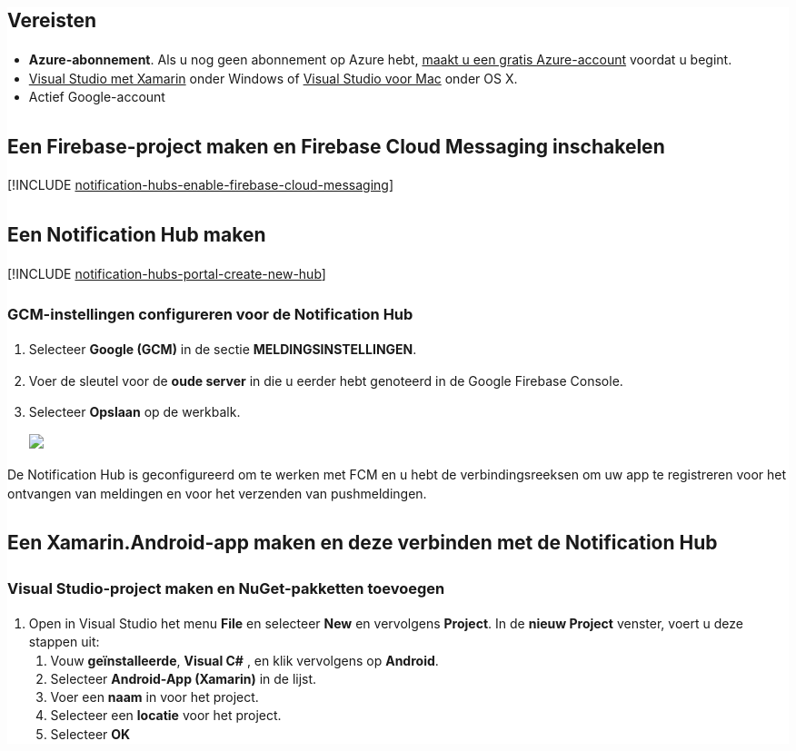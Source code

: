 ## <a name="prerequisites"></a>Vereisten

* **Azure-abonnement**. Als u nog geen abonnement op Azure hebt, [maakt u een gratis Azure-account](https://azure.microsoft.com/free/?WT.mc_id=A261C142F) voordat u begint.
* [Visual Studio met Xamarin] onder Windows of [Visual Studio voor Mac] onder OS X.
* Actief Google-account

## <a name="create-a-firebase-project-and-enable-firebase-cloud-messaging"></a>Een Firebase-project maken en Firebase Cloud Messaging inschakelen

[!INCLUDE [notification-hubs-enable-firebase-cloud-messaging](../../includes/notification-hubs-enable-firebase-cloud-messaging-xamarin.md)]

## <a name="create-a-notification-hub"></a>Een Notification Hub maken

[!INCLUDE [notification-hubs-portal-create-new-hub](../../includes/notification-hubs-portal-create-new-hub.md)]

### <a name="configure-gcm-settings-for-the-notification-hub"></a>GCM-instellingen configureren voor de Notification Hub

1. Selecteer **Google (GCM)** in de sectie **MELDINGSINSTELLINGEN**.
2. Voer de sleutel voor de **oude server** in die u eerder hebt genoteerd in de Google Firebase Console.
3. Selecteer **Opslaan** op de werkbalk.

    ![](./media/notification-hubs-android-get-started/notification-hubs-gcm-api.png)

De Notification Hub is geconfigureerd om te werken met FCM en u hebt de verbindingsreeksen om uw app te registreren voor het ontvangen van meldingen en voor het verzenden van pushmeldingen.

## <a name="create-a-xamarinandroid-app-and-connect-it-to-notification-hub"></a>Een Xamarin.Android-app maken en deze verbinden met de Notification Hub

### <a name="create-visual-studio-project-and-add-nuget-packages"></a>Visual Studio-project maken en NuGet-pakketten toevoegen

1. Open in Visual Studio het menu **File** en selecteer **New** en vervolgens **Project**. In de **nieuw Project** venster, voert u deze stappen uit: 
    1. Vouw **geïnstalleerde**, **Visual C#** , en klik vervolgens op **Android**.
    2. Selecteer **Android-App (Xamarin)** in de lijst. 
    3. Voer een **naam** in voor het project. 
    4. Selecteer een **locatie** voor het project. 
    5. Selecteer **OK** 


[Enable Google Cloud Messaging]: #register
[Configure your Notification Hub]: #configure-hub
[Connecting your app to the Notification Hub]: #connecting-app
[Run your app with the emulator]: #run-app
[Send notifications from your back-end]: #send
[11]: ./media/partner-xamarin-notification-hubs-android-get-started/notification-hub-configure-android.png
[13]: ./media/partner-xamarin-notification-hubs-android-get-started/notification-hub-create-xamarin-android-app1.png
[15]: ./media/partner-xamarin-notification-hubs-android-get-started/notification-hub-create-xamarin-android-app3.png
[18]: ./media/partner-xamarin-notification-hubs-android-get-started/notification-hub-create-android-app7.png
[19]: ./media/partner-xamarin-notification-hubs-android-get-started/notification-hub-create-android-app8.png
[20]: ./media/partner-xamarin-notification-hubs-android-get-started/notification-hub-create-console-app.png
[21]: ./media/partner-xamarin-notification-hubs-android-get-started/notification-hub-android-toast.png
[22]: ./media/partner-xamarin-notification-hubs-android-get-started/notification-hub-create-xamarin-android-project1.png
[23]: ./media/partner-xamarin-notification-hubs-android-get-started/notification-hub-create-xamarin-android-project2.png
[24]: ./media/partner-xamarin-notification-hubs-android-get-started/notification-hub-xamarin-android-app-options.png
[25]: ./media/partner-xamarin-notification-hubs-android-get-started/notification-hub-google-services-json.png
[30]: ./media/notification-hubs-android-get-started/notification-hubs-test-send.png
[Submit an app page]: https://go.microsoft.com/fwlink/p/?LinkID=266582
[My Applications]: https://go.microsoft.com/fwlink/p/?LinkId=262039
[Live SDK for Windows]: https://go.microsoft.com/fwlink/p/?LinkId=262253
[Get started with Mobile Services]: /develop/mobile/tutorials/get-started-xamarin-android/#create-new-service
[JavaScript and HTML]: /develop/mobile/tutorials/get-started-with-push-js
[Visual Studio met Xamarin]: https://docs.microsoft.com/visualstudio/install/install-visual-studio
[Visual Studio voor Mac]: https://www.visualstudio.com/vs/visual-studio-mac/
[Azure-portal]: https://portal.azure.com/
[wns object]: https://go.microsoft.com/fwlink/p/?LinkId=260591
[Notification Hubs Guidance]: https://msdn.microsoft.com/library/jj927170.aspx
[Notification Hubs How-To for Android]: https://msdn.microsoft.com/library/dn282661.aspx
[Use Notification Hubs to push notifications to users]: notification-hubs-aspnet-backend-ios-apple-apns-notification.md
[Use Notification Hubs to send breaking news]: notification-hubs-windows-notification-dotnet-push-xplat-segmented-wns.md
[GitHub]: https://github.com/Azure/azure-notificationhubs-android